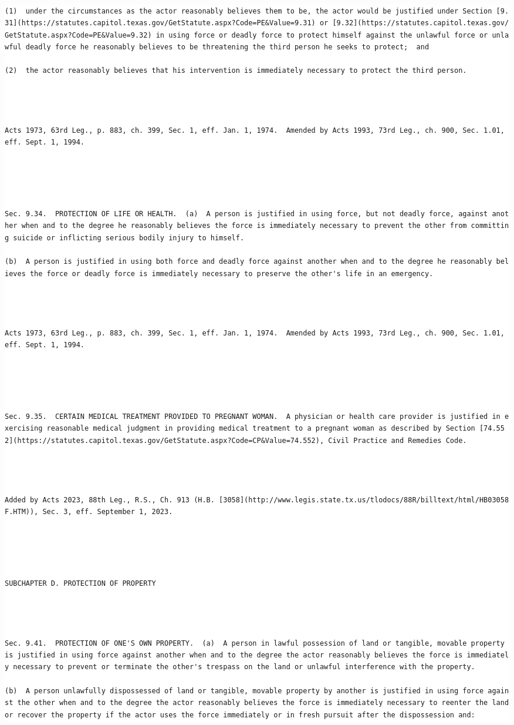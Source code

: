     (1)  under the circumstances as the actor reasonably believes them to be, the actor would be justified under Section [9.31](https://statutes.capitol.texas.gov/GetStatute.aspx?Code=PE&Value=9.31) or [9.32](https://statutes.capitol.texas.gov/GetStatute.aspx?Code=PE&Value=9.32) in using force or deadly force to protect himself against the unlawful force or unlawful deadly force he reasonably believes to be threatening the third person he seeks to protect;  and
    
    (2)  the actor reasonably believes that his intervention is immediately necessary to protect the third person.
    
    
    
    
    Acts 1973, 63rd Leg., p. 883, ch. 399, Sec. 1, eff. Jan. 1, 1974.  Amended by Acts 1993, 73rd Leg., ch. 900, Sec. 1.01, eff. Sept. 1, 1994.
    
    
    
    
    
    Sec. 9.34.  PROTECTION OF LIFE OR HEALTH.  (a)  A person is justified in using force, but not deadly force, against another when and to the degree he reasonably believes the force is immediately necessary to prevent the other from committing suicide or inflicting serious bodily injury to himself.
    
    (b)  A person is justified in using both force and deadly force against another when and to the degree he reasonably believes the force or deadly force is immediately necessary to preserve the other's life in an emergency.
    
    
    
    
    Acts 1973, 63rd Leg., p. 883, ch. 399, Sec. 1, eff. Jan. 1, 1974.  Amended by Acts 1993, 73rd Leg., ch. 900, Sec. 1.01, eff. Sept. 1, 1994.
    
    
    
    
    
    Sec. 9.35.  CERTAIN MEDICAL TREATMENT PROVIDED TO PREGNANT WOMAN.  A physician or health care provider is justified in exercising reasonable medical judgment in providing medical treatment to a pregnant woman as described by Section [74.552](https://statutes.capitol.texas.gov/GetStatute.aspx?Code=CP&Value=74.552), Civil Practice and Remedies Code.
    
    
    
    
    Added by Acts 2023, 88th Leg., R.S., Ch. 913 (H.B. [3058](http://www.legis.state.tx.us/tlodocs/88R/billtext/html/HB03058F.HTM)), Sec. 3, eff. September 1, 2023.
    
    
    
    
    
    SUBCHAPTER D. PROTECTION OF PROPERTY
    
      
    
    
    Sec. 9.41.  PROTECTION OF ONE'S OWN PROPERTY.  (a)  A person in lawful possession of land or tangible, movable property is justified in using force against another when and to the degree the actor reasonably believes the force is immediately necessary to prevent or terminate the other's trespass on the land or unlawful interference with the property.
    
    (b)  A person unlawfully dispossessed of land or tangible, movable property by another is justified in using force against the other when and to the degree the actor reasonably believes the force is immediately necessary to reenter the land or recover the property if the actor uses the force immediately or in fresh pursuit after the dispossession and:
    